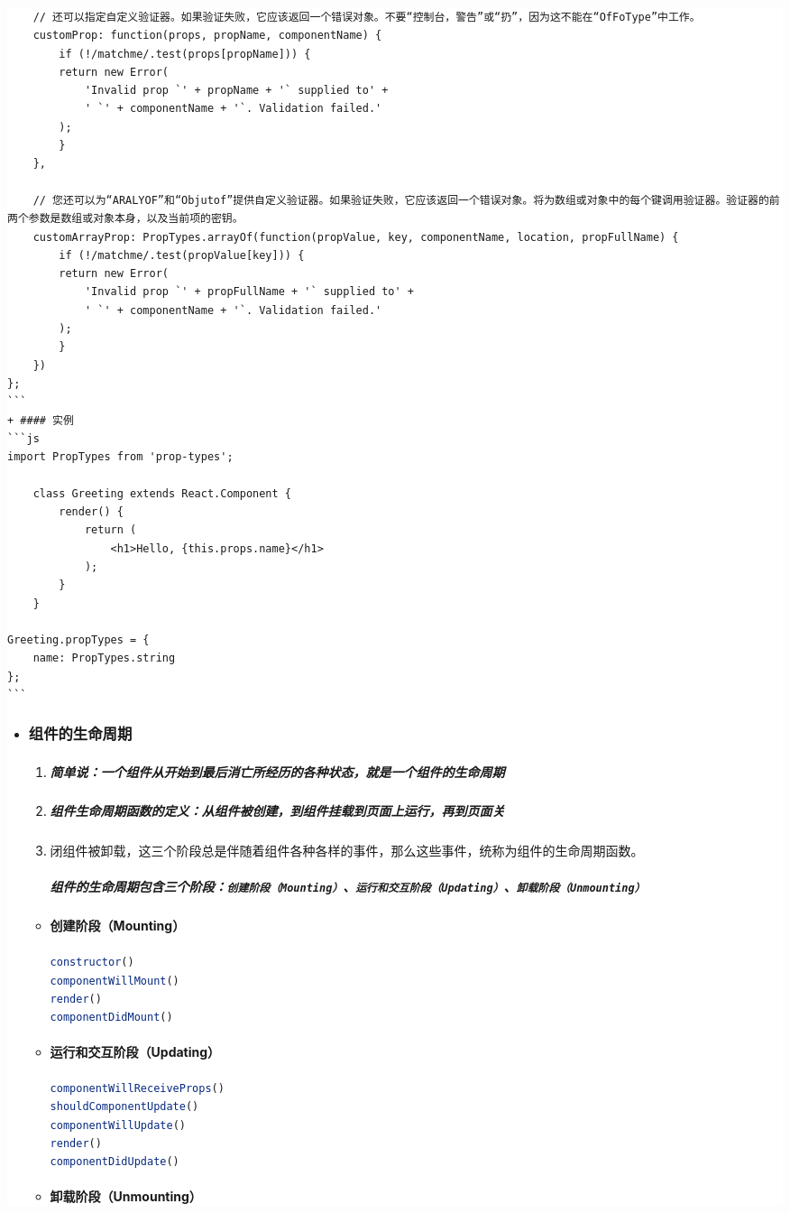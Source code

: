         // 还可以指定自定义验证器。如果验证失败，它应该返回一个错误对象。不要“控制台，警告”或“扔”，因为这不能在“OfFoType”中工作。
        customProp: function(props, propName, componentName) {
            if (!/matchme/.test(props[propName])) {
            return new Error(
                'Invalid prop `' + propName + '` supplied to' +
                ' `' + componentName + '`. Validation failed.'
            );
            }
        },

        // 您还可以为“ARALYOF”和“Objutof”提供自定义验证器。如果验证失败，它应该返回一个错误对象。将为数组或对象中的每个键调用验证器。验证器的前两个参数是数组或对象本身，以及当前项的密钥。
        customArrayProp: PropTypes.arrayOf(function(propValue, key, componentName, location, propFullName) {
            if (!/matchme/.test(propValue[key])) {
            return new Error(
                'Invalid prop `' + propFullName + '` supplied to' +
                ' `' + componentName + '`. Validation failed.'
            );
            }
        })
    };
    ```
    + #### 实例
    ```js
    import PropTypes from 'prop-types';

        class Greeting extends React.Component {
            render() {
                return (
                    <h1>Hello, {this.props.name}</h1>
                );
            }
        }

    Greeting.propTypes = {
        name: PropTypes.string
    };
    ```

+ ### 组件的生命周期
    1. ##### 简单说：一个组件从开始到最后消亡所经历的各种状态，就是一个组件的生命周期
    2. ##### 组件生命周期函数的定义：从组件被创建，到组件挂载到页面上运行，再到页面关
    3. 闭组件被卸载，这三个阶段总是伴随着组件各种各样的事件，那么这些事件，统称为组件的生命周期函数。


        ##### 组件的生命周期包含三个阶段：`创建阶段（Mounting）`、`运行和交互阶段（Updating）`、`卸载阶段（Unmounting）`


    + #### 创建阶段（Mounting）
        ```js
        constructor() 
        componentWillMount() 
        render() 
        componentDidMount()
        ```
    + #### 运行和交互阶段（Updating）
        ```js
        componentWillReceiveProps() 
        shouldComponentUpdate() 
        componentWillUpdate() 
        render() 
        componentDidUpdate()
        ```
    + #### 卸载阶段（Unmounting）
        ```js